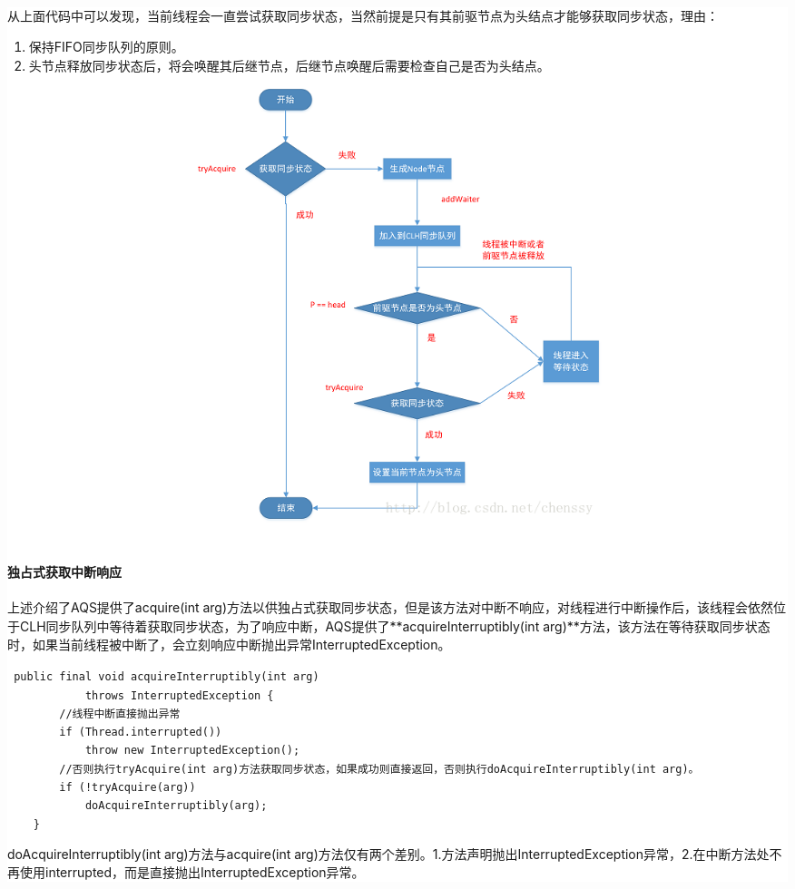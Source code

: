从上面代码中可以发现，当前线程会一直尝试获取同步状态，当然前提是只有其前驱节点为头结点才能够获取同步状态，理由：

1. 保持FIFO同步队列的原则。
2. 头节点释放同步状态后，将会唤醒其后继节点，后继节点唤醒后需要检查自己是否为头结点。

<div align="center"> <img src="acquire.png" width="450"/> </div><br>

#### 独占式获取中断响应

上述介绍了AQS提供了acquire(int arg)方法以供独占式获取同步状态，但是该方法对中断不响应，对线程进行中断操作后，该线程会依然位于CLH同步队列中等待着获取同步状态，为了响应中断，AQS提供了**acquireInterruptibly(int arg)**方法，该方法在等待获取同步状态时，如果当前线程被中断了，会立刻响应中断抛出异常InterruptedException。

	 public final void acquireInterruptibly(int arg)
	            throws InterruptedException {
            //线程中断直接抛出异常
	        if (Thread.interrupted())
	            throw new InterruptedException();
            //否则执行tryAcquire(int arg)方法获取同步状态，如果成功则直接返回，否则执行doAcquireInterruptibly(int arg)。
	        if (!tryAcquire(arg))
	            doAcquireInterruptibly(arg);
	    }
doAcquireInterruptibly(int arg)方法与acquire(int arg)方法仅有两个差别。1.方法声明抛出InterruptedException异常，2.在中断方法处不再使用interrupted，而是直接抛出InterruptedException异常。
